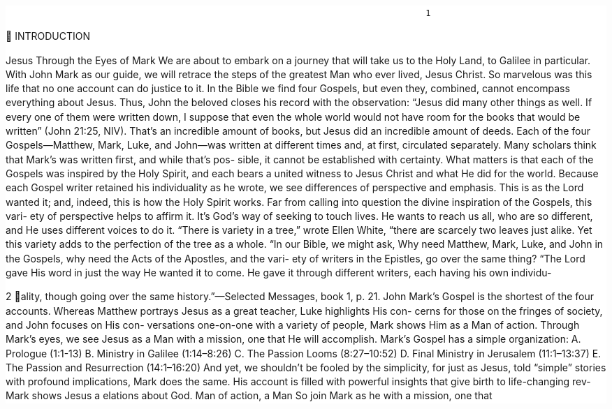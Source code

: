                                                                                         1
    INTRODUCTION



Jesus Through the Eyes
of Mark
We are about to embark on a journey that will take us to the
Holy Land, to Galilee in particular. With John Mark as our
guide, we will retrace the steps of the greatest Man who ever
lived, Jesus Christ.
  So marvelous was this life that no one account can do justice to it.
In the Bible we find four Gospels, but even they, combined, cannot
encompass everything about Jesus. Thus, John the beloved closes
his record with the observation: “Jesus did many other things as
well. If every one of them were written down, I suppose that even
the whole world would not have room for the books that would be
written” (John 21:25, NIV). That’s an incredible amount of books,
but Jesus did an incredible amount of deeds.
  Each of the four Gospels—Matthew, Mark, Luke, and John—was
written at different times and, at first, circulated separately. Many
scholars think that Mark’s was written first, and while that’s pos-
sible, it cannot be established with certainty.
  What matters is that each of the Gospels was inspired by the Holy
Spirit, and each bears a united witness to Jesus Christ and what He
did for the world.
  Because each Gospel writer retained his individuality as he wrote,
we see differences of perspective and emphasis. This is as the Lord
wanted it; and, indeed, this is how the Holy Spirit works. Far from
calling into question the divine inspiration of the Gospels, this vari-
ety of perspective helps to affirm it. It’s God’s way of seeking to
touch lives. He wants to reach us all, who are so different, and He
uses different voices to do it.
  “There is variety in a tree,” wrote Ellen White, “there are scarcely
two leaves just alike. Yet this variety adds to the perfection of the
tree as a whole.
  “In our Bible, we might ask, Why need Matthew, Mark, Luke, and
John in the Gospels, why need the Acts of the Apostles, and the vari-
ety of writers in the Epistles, go over the same thing?
  “The Lord gave His word in just the way He wanted it to come.
He gave it through different writers, each having his own individu-

2
ality, though going over the same history.”—Selected Messages,
book 1, p. 21.
   John Mark’s Gospel is the shortest of the four accounts. Whereas
Matthew portrays Jesus as a great teacher, Luke highlights His con-
cerns for those on the fringes of society, and John focuses on His con-
versations one-on-one with a variety of people, Mark shows Him as a
Man of action. Through Mark’s eyes, we see Jesus as a Man with a
mission, one that He will accomplish.
  Mark’s Gospel has a simple organization:
  A. Prologue                               (1:1-13)
  B. Ministry in Galilee                    (1:14–8:26)
  C. The Passion Looms                      (8:27–10:52)
  D. Final Ministry in Jerusalem            (11:1–13:37)
  E. The Passion and Resurrection           (14:1–16:20)
   And yet, we shouldn’t be fooled by the simplicity, for just as Jesus,
told “simple” stories with profound implications, Mark does the same.
His account is filled with
powerful insights that give
birth to life-changing rev-
                               Mark shows Jesus a
elations about God.            Man of action, a Man
  So join Mark as he with a mission, one that